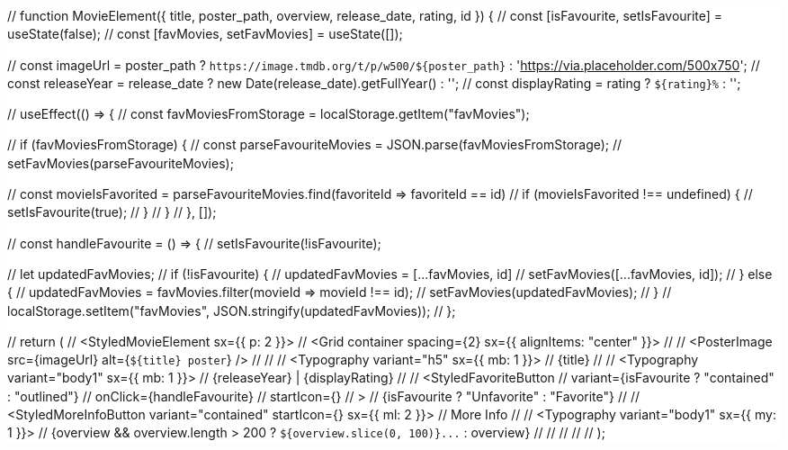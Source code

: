 // function MovieElement({ title, poster_path, overview, release_date, rating, id }) {
//   const [isFavourite, setIsFavourite] = useState(false);
//   const [favMovies, setFavMovies] = useState([]);

//   const imageUrl = poster_path ? `https://image.tmdb.org/t/p/w500/${poster_path}` : 'https://via.placeholder.com/500x750';
//   const releaseYear = release_date ? new Date(release_date).getFullYear() : '';
//   const displayRating = rating ? `${rating}%` : '';

//   useEffect(() => {
//     const favMoviesFromStorage = localStorage.getItem("favMovies");

//     if (favMoviesFromStorage) {
//       const parseFavouriteMovies = JSON.parse(favMoviesFromStorage);
//       setFavMovies(parseFavouriteMovies);

//       const movieIsFavorited = parseFavouriteMovies.find(favoriteId => favoriteId == id)
//       if (movieIsFavorited !== undefined) {
//         setIsFavourite(true);
//       }
//     }
//   }, []);

//   const handleFavourite = () => {
//     setIsFavourite(!isFavourite);

//     let updatedFavMovies;
//     if (!isFavourite) {
//       updatedFavMovies = [...favMovies, id]
//       setFavMovies([...favMovies, id]);
//     } else {
//       updatedFavMovies = favMovies.filter(movieId => movieId !== id);
//       setFavMovies(updatedFavMovies);
//     }
//     localStorage.setItem("favMovies", JSON.stringify(updatedFavMovies));
//   };

//   return (
//     <StyledMovieElement sx={{ p: 2 }}>
//       <Grid container spacing={2} sx={{ alignItems: "center" }}>
//         <Grid item xs={12} md={3}>
//           <PosterImage src={imageUrl} alt={`${title} poster`} />
//         </Grid>
//         <Grid item xs={12} md={9}>
//           <Typography variant="h5" sx={{ mb: 1 }}>
//             {title}
//           </Typography>
//           <Typography variant="body1" sx={{ mb: 1 }}>
//             {releaseYear} | {displayRating}
//           </Typography>
//           <StyledFavoriteButton
//             variant={isFavourite ? "contained" : "outlined"}
//             onClick={handleFavourite}
//             startIcon={<Favorite />}
//           >
//             {isFavourite ? "Unfavorite" : "Favorite"}
//           </StyledFavoriteButton>
//           <StyledMoreInfoButton variant="contained" startIcon={<PlayArrow />} sx={{ ml: 2 }}>
//             More Info
//           </StyledMoreInfoButton>
//           <Typography variant="body1" sx={{ my: 1 }}>
//             {overview && overview.length > 200 ? `${overview.slice(0, 100)}...` : overview}
//           </Typography>
//         </Grid>
//       </Grid>
//     </StyledMovieElement>
//   );